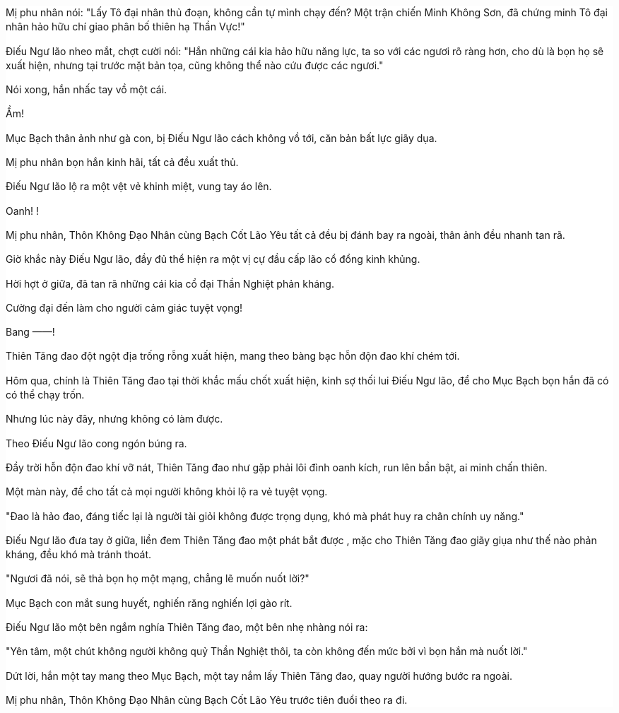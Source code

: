 Mị phu nhân nói: "Lấy Tô đại nhân thủ đoạn, không cần tự mình chạy đến? Một trận chiến Minh Không Sơn, đã chứng minh Tô đại nhân hảo hữu chí giao phân bố thiên hạ Thần Vực!"

Điếu Ngư lão nheo mắt, chợt cười nói: "Hắn những cái kia hảo hữu năng lực, ta so với các ngươi rõ ràng hơn, cho dù là bọn họ sẽ xuất hiện, nhưng tại trước mặt bản tọa, cũng không thể nào cứu được các ngươi."

Nói xong, hắn nhấc tay vồ một cái.

Ầm!

Mục Bạch thân ảnh như gà con, bị Điếu Ngư lão cách không vồ tới, căn bản bất lực giãy dụa.

Mị phu nhân bọn hắn kinh hãi, tất cả đều xuất thủ.

Điếu Ngư lão lộ ra một vệt vẻ khinh miệt, vung tay áo lên.

Oanh! !

Mị phu nhân, Thôn Không Đạo Nhân cùng Bạch Cốt Lão Yêu tất cả đều bị đánh bay ra ngoài, thân ảnh đều nhanh tan rã.

Giờ khắc này Điếu Ngư lão, đầy đủ thể hiện ra một vị cự đầu cấp lão cổ đổng kinh khủng.

Hời hợt ở giữa, đã tan rã những cái kia cổ đại Thần Nghiệt phản kháng.

Cường đại đến làm cho người cảm giác tuyệt vọng!

Bang ——!

Thiên Tăng đao đột ngột địa trống rỗng xuất hiện, mang theo bàng bạc hỗn độn đao khí chém tới.

Hôm qua, chính là Thiên Tăng đao tại thời khắc mấu chốt xuất hiện, kinh sợ thối lui Điếu Ngư lão, để cho Mục Bạch bọn hắn đã có có thể chạy trốn.

Nhưng lúc này đây, nhưng không có làm được.

Theo Điếu Ngư lão cong ngón búng ra.

Đầy trời hỗn độn đao khí vỡ nát, Thiên Tăng đao như gặp phải lôi đình oanh kích, run lên bần bật, ai minh chấn thiên.

Một màn này, để cho tất cả mọi người không khỏi lộ ra vẻ tuyệt vọng.

"Đao là hảo đao, đáng tiếc lại là người tài giỏi không được trọng dụng, khó mà phát huy ra chân chính uy năng."

Điếu Ngư lão đưa tay ở giữa, liền đem Thiên Tăng đao một phát bắt được , mặc cho Thiên Tăng đao giãy giụa như thế nào phản kháng, đều khó mà tránh thoát.

"Ngươi đã nói, sẽ thả bọn họ một mạng, chẳng lẽ muốn nuốt lời?"

Mục Bạch con mắt sung huyết, nghiến răng nghiến lợi gào rít.

Điếu Ngư lão một bên ngắm nghía Thiên Tăng đao, một bên nhẹ nhàng nói ra:

"Yên tâm, một chút không người không quỷ Thần Nghiệt thôi, ta còn không đến mức bởi vì bọn hắn mà nuốt lời."

Dứt lời, hắn một tay mang theo Mục Bạch, một tay nắm lấy Thiên Tăng đao, quay người hướng bước ra ngoài.

Mị phu nhân, Thôn Không Đạo Nhân cùng Bạch Cốt Lão Yêu trước tiên đuổi theo ra đi.
